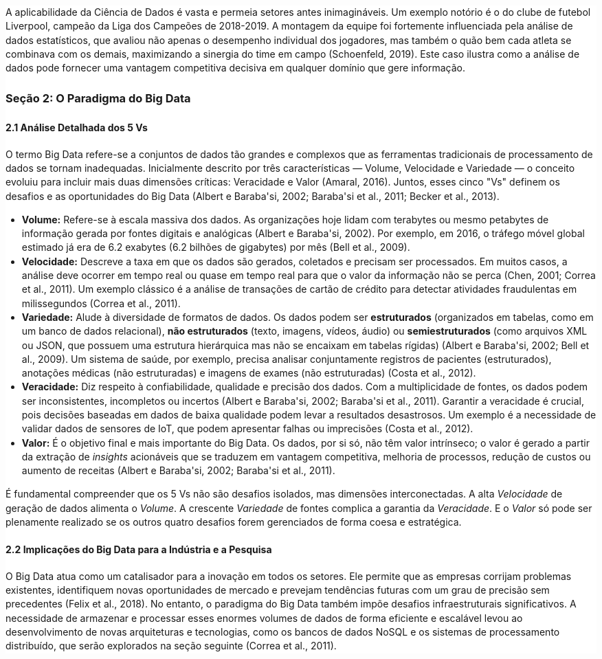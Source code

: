 A aplicabilidade da Ciência de Dados é vasta e permeia setores antes inimagináveis. Um exemplo notório é o do clube de futebol Liverpool, campeão da Liga dos Campeões de 2018-2019. A montagem da equipe foi fortemente influenciada pela análise de dados estatísticos, que avaliou não apenas o desempenho individual dos jogadores, mas também o quão bem cada atleta se combinava com os demais, maximizando a sinergia do time em campo (Schoenfeld, 2019). Este caso ilustra como a análise de dados pode fornecer uma vantagem competitiva decisiva em qualquer domínio que gere informação.

### Seção 2: O Paradigma do Big Data

#### 2.1 Análise Detalhada dos 5 Vs

O termo Big Data refere-se a conjuntos de dados tão grandes e complexos que as ferramentas tradicionais de processamento de dados se tornam inadequadas. Inicialmente descrito por três características — Volume, Velocidade e Variedade — o conceito evoluiu para incluir mais duas dimensões críticas: Veracidade e Valor (Amaral, 2016). Juntos, esses cinco "Vs" definem os desafios e as oportunidades do Big Data (Albert e Baraba'si, 2002; Baraba'si et al., 2011; Becker et al., 2013).

*   **Volume:** Refere-se à escala massiva dos dados. As organizações hoje lidam com terabytes ou mesmo petabytes de informação gerada por fontes digitais e analógicas (Albert e Baraba'si, 2002). Por exemplo, em 2016, o tráfego móvel global estimado já era de 6.2 exabytes (6.2 bilhões de gigabytes) por mês (Bell et al., 2009).
*   **Velocidade:** Descreve a taxa em que os dados são gerados, coletados e precisam ser processados. Em muitos casos, a análise deve ocorrer em tempo real ou quase em tempo real para que o valor da informação não se perca (Chen, 2001; Correa et al., 2011). Um exemplo clássico é a análise de transações de cartão de crédito para detectar atividades fraudulentas em milissegundos (Correa et al., 2011).
*   **Variedade:** Alude à diversidade de formatos de dados. Os dados podem ser **estruturados** (organizados em tabelas, como em um banco de dados relacional), **não estruturados** (texto, imagens, vídeos, áudio) ou **semiestruturados** (como arquivos XML ou JSON, que possuem uma estrutura hierárquica mas não se encaixam em tabelas rígidas) (Albert e Baraba'si, 2002; Bell et al., 2009). Um sistema de saúde, por exemplo, precisa analisar conjuntamente registros de pacientes (estruturados), anotações médicas (não estruturadas) e imagens de exames (não estruturadas) (Costa et al., 2012).
*   **Veracidade:** Diz respeito à confiabilidade, qualidade e precisão dos dados. Com a multiplicidade de fontes, os dados podem ser inconsistentes, incompletos ou incertos (Albert e Baraba'si, 2002; Baraba'si et al., 2011). Garantir a veracidade é crucial, pois decisões baseadas em dados de baixa qualidade podem levar a resultados desastrosos. Um exemplo é a necessidade de validar dados de sensores de IoT, que podem apresentar falhas ou imprecisões (Costa et al., 2012).
*   **Valor:** É o objetivo final e mais importante do Big Data. Os dados, por si só, não têm valor intrínseco; o valor é gerado a partir da extração de *insights* acionáveis que se traduzem em vantagem competitiva, melhoria de processos, redução de custos ou aumento de receitas (Albert e Baraba'si, 2002; Baraba'si et al., 2011).

É fundamental compreender que os 5 Vs não são desafios isolados, mas dimensões interconectadas. A alta *Velocidade* de geração de dados alimenta o *Volume*. A crescente *Variedade* de fontes complica a garantia da *Veracidade*. E o *Valor* só pode ser plenamente realizado se os outros quatro desafios forem gerenciados de forma coesa e estratégica.

#### 2.2 Implicações do Big Data para a Indústria e a Pesquisa

O Big Data atua como um catalisador para a inovação em todos os setores. Ele permite que as empresas corrijam problemas existentes, identifiquem novas oportunidades de mercado e prevejam tendências futuras com um grau de precisão sem precedentes (Felix et al., 2018). No entanto, o paradigma do Big Data também impõe desafios infraestruturais significativos. A necessidade de armazenar e processar esses enormes volumes de dados de forma eficiente e escalável levou ao desenvolvimento de novas arquiteturas e tecnologias, como os bancos de dados NoSQL e os sistemas de processamento distribuído, que serão explorados na seção seguinte (Correa et al., 2011).
